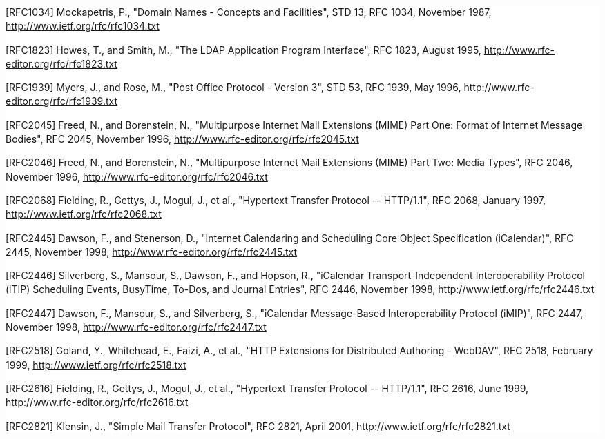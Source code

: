 <p>[RFC1034] Mockapetris, P.,
&quot;Domain Names - Concepts and Facilities&quot;, STD 13, RFC 1034, November
1987, <a href="https://go.microsoft.com/fwlink/?LinkId=90263">http://www.ietf.org/rfc/rfc1034.txt</a></p>

<p>[RFC1823] Howes, T., and Smith,
M., &quot;The LDAP Application Program Interface&quot;, RFC 1823, August 1995, <a href="https://go.microsoft.com/fwlink/?LinkId=193285">http://www.rfc-editor.org/rfc/rfc1823.txt</a></p>

<p>[RFC1939] Myers, J., and Rose,
M., &quot;Post Office Protocol - Version 3&quot;, STD 53, RFC 1939, May 1996, <a href="https://go.microsoft.com/fwlink/?LinkId=90299">http://www.rfc-editor.org/rfc/rfc1939.txt</a></p>

<p>[RFC2045] Freed, N., and
Borenstein, N., &quot;Multipurpose Internet Mail Extensions (MIME) Part One:
Format of Internet Message Bodies&quot;, RFC 2045, November 1996, <a href="https://go.microsoft.com/fwlink/?LinkId=90307">http://www.rfc-editor.org/rfc/rfc2045.txt</a></p>

<p>[RFC2046] Freed, N., and
Borenstein, N., &quot;Multipurpose Internet Mail Extensions (MIME) Part Two:
Media Types&quot;, RFC 2046, November 1996, <a href="https://go.microsoft.com/fwlink/?LinkId=90308">http://www.rfc-editor.org/rfc/rfc2046.txt</a></p>

<p>[RFC2068] Fielding, R., Gettys,
J., Mogul, J., et al., &quot;Hypertext Transfer Protocol -- HTTP/1.1&quot;, RFC
2068, January 1997, <a href="https://go.microsoft.com/fwlink/?LinkId=90310">http://www.ietf.org/rfc/rfc2068.txt</a></p>

<p>[RFC2445] Dawson, F., and
Stenerson, D., &quot;Internet Calendaring and Scheduling Core Object
Specification (iCalendar)&quot;, RFC 2445, November 1998, <a href="https://go.microsoft.com/fwlink/?LinkId=112504">http://www.rfc-editor.org/rfc/rfc2445.txt</a></p>

<p>[RFC2446] Silverberg, S.,
Mansour, S., Dawson, F., and Hopson, R., &quot;iCalendar Transport-Independent
Interoperability Protocol (iTIP) Scheduling Events, BusyTime, To-Dos, and
Journal Entries&quot;, RFC 2446, November 1998, <a href="https://go.microsoft.com/fwlink/?LinkId=90354">http://www.ietf.org/rfc/rfc2446.txt</a></p>

<p>[RFC2447] Dawson, F., Mansour,
S., and Silverberg, S., &quot;iCalendar Message-Based Interoperability Protocol
(iMIP)&quot;, RFC 2447, November 1998, <a href="https://go.microsoft.com/fwlink/?LinkId=193299">http://www.rfc-editor.org/rfc/rfc2447.txt</a></p>

<p>[RFC2518] Goland, Y.,
Whitehead, E., Faizi, A., et al., &quot;HTTP Extensions for Distributed
Authoring - WebDAV&quot;, RFC 2518, February 1999, <a href="https://go.microsoft.com/fwlink/?LinkId=90363">http://www.ietf.org/rfc/rfc2518.txt</a></p>

<p>[RFC2616] Fielding, R., Gettys,
J., Mogul, J., et al., &quot;Hypertext Transfer Protocol -- HTTP/1.1&quot;, RFC
2616, June 1999, <a href="https://go.microsoft.com/fwlink/?LinkId=90372">http://www.rfc-editor.org/rfc/rfc2616.txt</a></p>

<p>[RFC2821] Klensin, J.,
&quot;Simple Mail Transfer Protocol&quot;, RFC 2821, April 2001, <a href="https://go.microsoft.com/fwlink/?LinkId=90384">http://www.ietf.org/rfc/rfc2821.txt</a></p>
